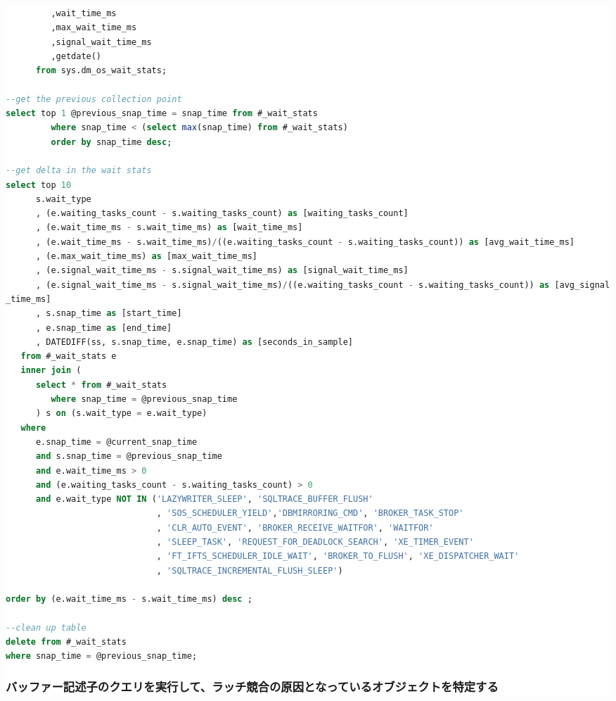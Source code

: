 ```sql
         ,wait_time_ms
         ,max_wait_time_ms
         ,signal_wait_time_ms
         ,getdate()
      from sys.dm_os_wait_stats;

--get the previous collection point
select top 1 @previous_snap_time = snap_time from #_wait_stats 
         where snap_time < (select max(snap_time) from #_wait_stats)
         order by snap_time desc;

--get delta in the wait stats  
select top 10
      s.wait_type
      , (e.waiting_tasks_count - s.waiting_tasks_count) as [waiting_tasks_count]
      , (e.wait_time_ms - s.wait_time_ms) as [wait_time_ms]
      , (e.wait_time_ms - s.wait_time_ms)/((e.waiting_tasks_count - s.waiting_tasks_count)) as [avg_wait_time_ms]
      , (e.max_wait_time_ms) as [max_wait_time_ms]
      , (e.signal_wait_time_ms - s.signal_wait_time_ms) as [signal_wait_time_ms]
      , (e.signal_wait_time_ms - s.signal_wait_time_ms)/((e.waiting_tasks_count - s.waiting_tasks_count)) as [avg_signal_time_ms]
      , s.snap_time as [start_time]
      , e.snap_time as [end_time]
      , DATEDIFF(ss, s.snap_time, e.snap_time) as [seconds_in_sample]
   from #_wait_stats e
   inner join (
      select * from #_wait_stats 
         where snap_time = @previous_snap_time 
      ) s on (s.wait_type = e.wait_type)
   where 
      e.snap_time = @current_snap_time 
      and s.snap_time = @previous_snap_time
      and e.wait_time_ms > 0 
      and (e.waiting_tasks_count - s.waiting_tasks_count) > 0 
      and e.wait_type NOT IN ('LAZYWRITER_SLEEP', 'SQLTRACE_BUFFER_FLUSH'
                              , 'SOS_SCHEDULER_YIELD','DBMIRRORING_CMD', 'BROKER_TASK_STOP'
                              , 'CLR_AUTO_EVENT', 'BROKER_RECEIVE_WAITFOR', 'WAITFOR'
                              , 'SLEEP_TASK', 'REQUEST_FOR_DEADLOCK_SEARCH', 'XE_TIMER_EVENT'
                              , 'FT_IFTS_SCHEDULER_IDLE_WAIT', 'BROKER_TO_FLUSH', 'XE_DISPATCHER_WAIT'
                              , 'SQLTRACE_INCREMENTAL_FLUSH_SLEEP')

order by (e.wait_time_ms - s.wait_time_ms) desc ;

--clean up table
delete from #_wait_stats
where snap_time = @previous_snap_time;
```

### <a name="query-buffer-descriptors-to-determine-objects-causing-latch-contention"></a><a id="query-buffer-descriptors"></a> バッファー記述子のクエリを実行して、ラッチ競合の原因となっているオブジェクトを特定する
